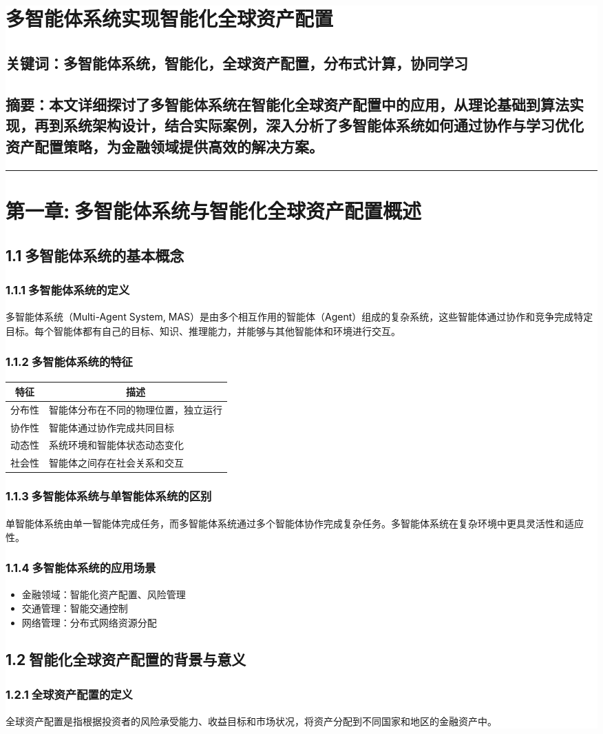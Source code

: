                  



# 多智能体系统实现智能化全球资产配置

## 关键词：多智能体系统，智能化，全球资产配置，分布式计算，协同学习

## 摘要：本文详细探讨了多智能体系统在智能化全球资产配置中的应用，从理论基础到算法实现，再到系统架构设计，结合实际案例，深入分析了多智能体系统如何通过协作与学习优化资产配置策略，为金融领域提供高效的解决方案。

---

# 第一章: 多智能体系统与智能化全球资产配置概述

## 1.1 多智能体系统的基本概念

### 1.1.1 多智能体系统的定义

多智能体系统（Multi-Agent System, MAS）是由多个相互作用的智能体（Agent）组成的复杂系统，这些智能体通过协作和竞争完成特定目标。每个智能体都有自己的目标、知识、推理能力，并能够与其他智能体和环境进行交互。

### 1.1.2 多智能体系统的特征

| 特征 | 描述 |
|------|------|
| 分布性 | 智能体分布在不同的物理位置，独立运行 |
| 协作性 | 智能体通过协作完成共同目标 |
| 动态性 | 系统环境和智能体状态动态变化 |
| 社会性 | 智能体之间存在社会关系和交互 |

### 1.1.3 多智能体系统与单智能体系统的区别

单智能体系统由单一智能体完成任务，而多智能体系统通过多个智能体协作完成复杂任务。多智能体系统在复杂环境中更具灵活性和适应性。

### 1.1.4 多智能体系统的应用场景

- 金融领域：智能化资产配置、风险管理
- 交通管理：智能交通控制
- 网络管理：分布式网络资源分配

## 1.2 智能化全球资产配置的背景与意义

### 1.2.1 全球资产配置的定义

全球资产配置是指根据投资者的风险承受能力、收益目标和市场状况，将资产分配到不同国家和地区的金融资产中。
